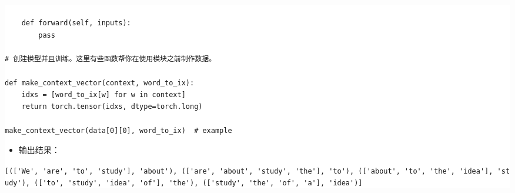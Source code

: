 ```buildoutcfg

    def forward(self, inputs):
        pass

# 创建模型并且训练。这里有些函数帮你在使用模块之前制作数据。

def make_context_vector(context, word_to_ix):
    idxs = [word_to_ix[w] for w in context]
    return torch.tensor(idxs, dtype=torch.long)

make_context_vector(data[0][0], word_to_ix)  # example
```

* 输出结果：
```buildoutcfg
[(['We', 'are', 'to', 'study'], 'about'), (['are', 'about', 'study', 'the'], 'to'), (['about', 'to', 'the', 'idea'], 'study'), (['to', 'study', 'idea', 'of'], 'the'), (['study', 'the', 'of', 'a'], 'idea')]
```

